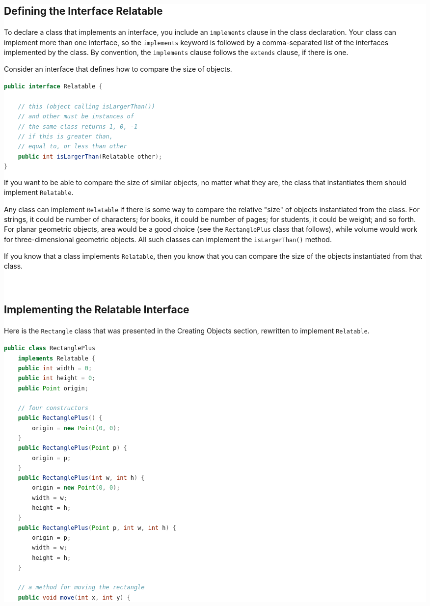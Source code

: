 ## Defining the Interface Relatable

To declare a class that implements an interface, you include an `implements` clause in the class declaration. Your class can implement more than one interface, so the `implements` keyword is followed by a comma-separated list of the interfaces implemented by the class. By convention, the `implements` clause follows the `extends` clause, if there is one.

Consider an interface that defines how to compare the size of objects.

```java
public interface Relatable {

    // this (object calling isLargerThan())
    // and other must be instances of 
    // the same class returns 1, 0, -1 
    // if this is greater than, 
    // equal to, or less than other
    public int isLargerThan(Relatable other);
}
```

If you want to be able to compare the size of similar objects, no matter what they are, the class that instantiates them should implement `Relatable`.

Any class can implement `Relatable` if there is some way to compare the relative "size" of objects instantiated from the class. For strings, it could be number of characters; for books, it could be number of pages; for students, it could be weight; and so forth. For planar geometric objects, area would be a good choice (see the `RectanglePlus` class that follows), while volume would work for three-dimensional geometric objects. All such classes can implement the `isLargerThan()` method.

If you know that a class implements `Relatable`, then you know that you can compare the size of the objects instantiated from that class.

 

## Implementing the Relatable Interface

Here is the `Rectangle` class that was presented in the Creating Objects section, rewritten to implement `Relatable`.

```java
public class RectanglePlus 
    implements Relatable {
    public int width = 0;
    public int height = 0;
    public Point origin;

    // four constructors
    public RectanglePlus() {
        origin = new Point(0, 0);
    }
    public RectanglePlus(Point p) {
        origin = p;
    }
    public RectanglePlus(int w, int h) {
        origin = new Point(0, 0);
        width = w;
        height = h;
    }
    public RectanglePlus(Point p, int w, int h) {
        origin = p;
        width = w;
        height = h;
    }

    // a method for moving the rectangle
    public void move(int x, int y) {
```